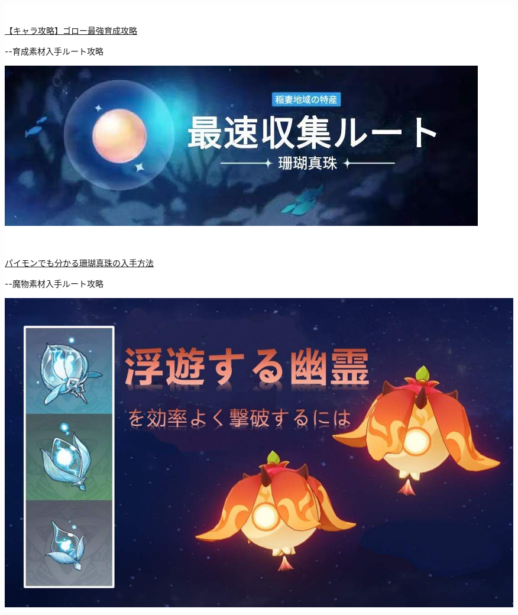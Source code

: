  

[【キャラ攻略】ゴロー最強育成攻略](https://www.hoyolab.com/article/14156290)





--育成素材入手ルート攻略

![14184074/attachments/8cd3757f627e81ebf8c558f56edc71d9_4021675429458244248.jpg](14184074/attachments/8cd3757f627e81ebf8c558f56edc71d9_4021675429458244248.jpg)

 

[パイモンでも分かる珊瑚真珠の入手方法](https://www.hoyolab.com/article/8471110)





--魔物素材入手ルート攻略

![14184074/attachments/4b01f99f790c78a3bf3dff448ffbedda_2507522681941141794.jpg](14184074/attachments/4b01f99f790c78a3bf3dff448ffbedda_2507522681941141794.jpg)
